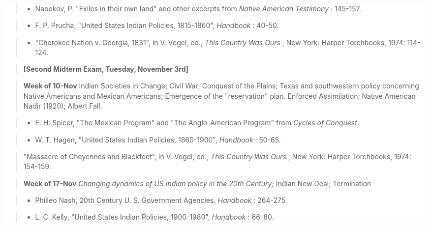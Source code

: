 >

>   * Nabokov, P. "Exiles in their own land" and other excerpts from _Native
American Testimony_ : 145-157.

>

>   * F. P. Prucha, "United States Indian Policies, 1815-1860", _Handbook_ :
40-50.

>

>   * "Cherokee Nation v. Georgia, 1831", in V. Vogel, ed., _This Country Was
Ours_ , New York: Harper Torchbooks, 1974: 114-124.

>

> **[Second Midterm Exam, Tuesday, November 3rd]**

>

>

>

> **Week of 10-Nov** Indian Societies in Change; Civil War; Conquest of the
Plains; Texas and southwestern policy concerning Native Americans and Mexican
Americans; Emergence of the "reservation" plan. Enforced Assimilation; Native
American Nadir (1920); Albert Fall.

>

>   * E. H. Spicer, "The Mexican Program" and "The Anglo-American Program"
from _Cycles of Conquest_.

>

>   * W. T. Hagen, "United States Indian Policies, 1860-1900", _Handbook_ :
50-65.

>

> "Massacre of Cheyennes and Blackfeet", in V. Vogel, ed., _This Country Was
Ours_ , New York: Harper Torchbooks, 1974: 154-159.

>

>

>

> **Week of 17-Nov** _Changing dynamics of US Indian policy in the 20th
Century;_ Indian New Deal; Termination

>

>   * Philleo Nash, 20th Century U. S. Government Agencies. _Handbook_ :
264-275.

>

>   * L. C. Kelly, "United States Indian Policies, 1900-1980", _Handbook_ :
66-80.

